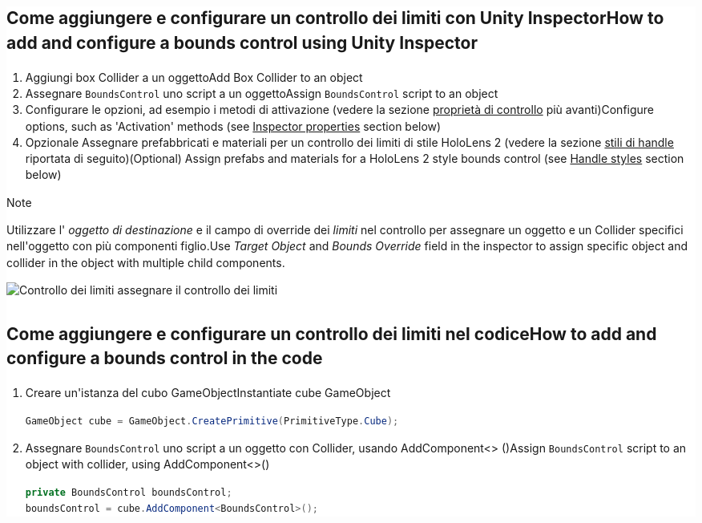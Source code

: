## <a name="how-to-add-and-configure-a-bounds-control-using-unity-inspector"></a><span data-ttu-id="2166d-267">Come aggiungere e configurare un controllo dei limiti con Unity Inspector</span><span class="sxs-lookup"><span data-stu-id="2166d-267">How to add and configure a bounds control using Unity Inspector</span></span>

1. <span data-ttu-id="2166d-268">Aggiungi box Collider a un oggetto</span><span class="sxs-lookup"><span data-stu-id="2166d-268">Add Box Collider to an object</span></span>
2. <span data-ttu-id="2166d-269">Assegnare `BoundsControl` uno script a un oggetto</span><span class="sxs-lookup"><span data-stu-id="2166d-269">Assign `BoundsControl` script to an object</span></span>
3. <span data-ttu-id="2166d-270">Configurare le opzioni, ad esempio i metodi di attivazione (vedere la sezione [proprietà di controllo](#inspector-properties) più avanti)</span><span class="sxs-lookup"><span data-stu-id="2166d-270">Configure options, such as 'Activation' methods (see [Inspector properties](#inspector-properties) section below)</span></span>
4. <span data-ttu-id="2166d-271">Opzionale Assegnare prefabbricati e materiali per un controllo dei limiti di stile HoloLens 2 (vedere la sezione [stili di handle](#handle-styles) riportata di seguito)</span><span class="sxs-lookup"><span data-stu-id="2166d-271">(Optional) Assign prefabs and materials for a HoloLens 2 style bounds control (see [Handle styles](#handle-styles) section below)</span></span>

> [!NOTE]
> <span data-ttu-id="2166d-272">Utilizzare l' *oggetto di destinazione* e il campo di override dei *limiti* nel controllo per assegnare un oggetto e un Collider specifici nell'oggetto con più componenti figlio.</span><span class="sxs-lookup"><span data-stu-id="2166d-272">Use *Target Object* and *Bounds Override* field in the inspector to assign specific object and collider in the object with multiple child components.</span></span>

![Controllo dei limiti assegnare il controllo dei limiti](../images/bounds-control/MRTK_BoundsControl_Assign.png)

## <a name="how-to-add-and-configure-a-bounds-control-in-the-code"></a><span data-ttu-id="2166d-274">Come aggiungere e configurare un controllo dei limiti nel codice</span><span class="sxs-lookup"><span data-stu-id="2166d-274">How to add and configure a bounds control in the code</span></span>

1. <span data-ttu-id="2166d-275">Creare un'istanza del cubo GameObject</span><span class="sxs-lookup"><span data-stu-id="2166d-275">Instantiate cube GameObject</span></span>

    ```c#
    GameObject cube = GameObject.CreatePrimitive(PrimitiveType.Cube);
    ```

1. <span data-ttu-id="2166d-276">Assegnare `BoundsControl` uno script a un oggetto con Collider, usando AddComponent<> ()</span><span class="sxs-lookup"><span data-stu-id="2166d-276">Assign `BoundsControl` script to an object with collider, using AddComponent<>()</span></span>

    ```c#
    private BoundsControl boundsControl;
    boundsControl = cube.AddComponent<BoundsControl>();
    ```
